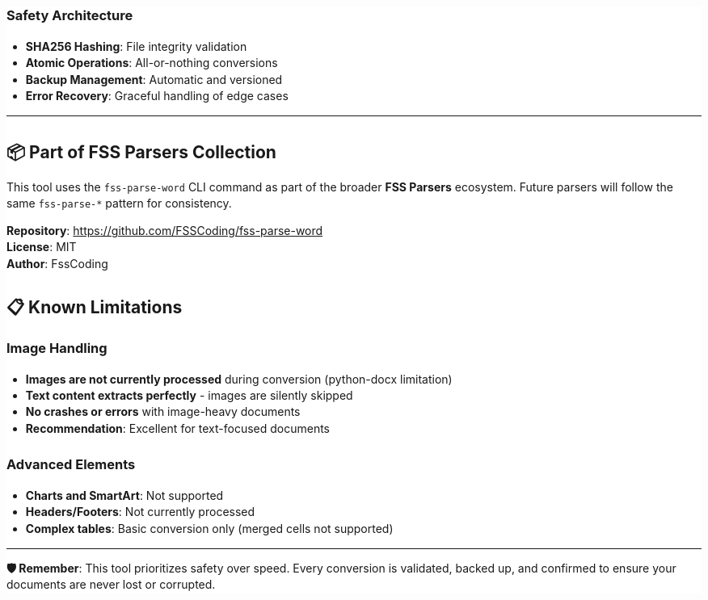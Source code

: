 ### Safety Architecture
- **SHA256 Hashing**: File integrity validation
- **Atomic Operations**: All-or-nothing conversions
- **Backup Management**: Automatic and versioned
- **Error Recovery**: Graceful handling of edge cases

---

## 📦 Part of FSS Parsers Collection

This tool uses the `fss-parse-word` CLI command as part of the broader **FSS Parsers** ecosystem. Future parsers will follow the same `fss-parse-*` pattern for consistency.

**Repository**: https://github.com/FSSCoding/fss-parse-word  
**License**: MIT  
**Author**: FssCoding

## 📋 Known Limitations

### Image Handling
- **Images are not currently processed** during conversion (python-docx limitation)
- **Text content extracts perfectly** - images are silently skipped
- **No crashes or errors** with image-heavy documents
- **Recommendation**: Excellent for text-focused documents

### Advanced Elements  
- **Charts and SmartArt**: Not supported
- **Headers/Footers**: Not currently processed
- **Complex tables**: Basic conversion only (merged cells not supported)

---

**🛡️ Remember**: This tool prioritizes safety over speed. Every conversion is validated, backed up, and confirmed to ensure your documents are never lost or corrupted.